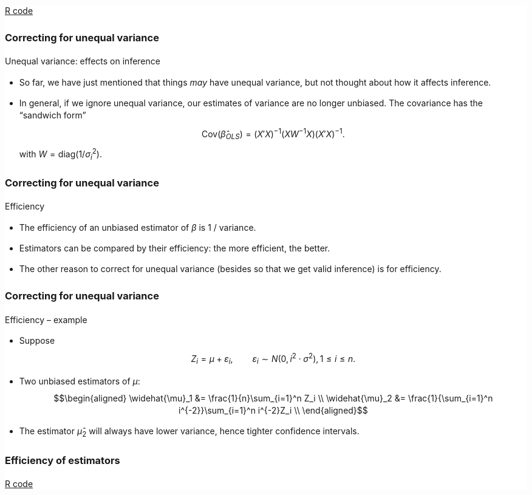[R
code](http://stats191.stanford.edu/transformations.html#education-example)

### Correcting for unequal variance

Unequal variance: effects on inference

-   So far, we have just mentioned that things *may* have unequal
    variance, but not thought about how it affects inference.

-   In general, if we ignore unequal variance, our estimates of variance
    are no longer unbiased. The covariance has the “sandwich form”
    $$\text{Cov}(\widehat{\beta}_{OLS}) = (X'X)^{-1}(XW^{-1}X)(X'X)^{-1}.$$
    with $W=\text{diag}(1/\sigma^2_i)$.

### Correcting for unequal variance

Efficiency

-   The efficiency of an unbiased estimator of $\beta$ is 1 / variance.

-   Estimators can be compared by their efficiency: the more efficient,
    the better.

-   The other reason to correct for unequal variance (besides so that we
    get valid inference) is for efficiency.

### Correcting for unequal variance

Efficiency – example

-   Suppose
    $$Z_i = \mu + \varepsilon_i, \qquad \varepsilon_i \sim N(0, i^2 \cdot \sigma^2), 1 \leq i \leq n.$$

-   Two unbiased estimators of $\mu$: $$\begin{aligned}
       \widehat{\mu}_1 &= \frac{1}{n}\sum_{i=1}^n Z_i \\
       \widehat{\mu}_2 &= \frac{1}{\sum_{i=1}^n i^{-2}}\sum_{i=1}^n i^{-2}Z_i \\
       \end{aligned}$$

-   The estimator $\widehat{\mu}_2$ will always have lower variance,
    hence tighter confidence intervals.

### Efficiency of estimators

[R code](http://stats191.stanford.edu/transformations.html#efficiency)
